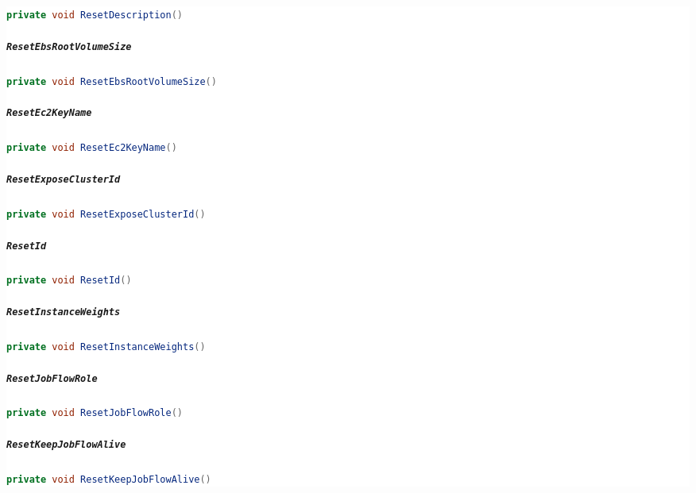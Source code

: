```csharp
private void ResetDescription()
```

##### `ResetEbsRootVolumeSize` <a name="ResetEbsRootVolumeSize" id="@cdktf/provider-spotinst.mrscalerAws.MrscalerAws.resetEbsRootVolumeSize"></a>

```csharp
private void ResetEbsRootVolumeSize()
```

##### `ResetEc2KeyName` <a name="ResetEc2KeyName" id="@cdktf/provider-spotinst.mrscalerAws.MrscalerAws.resetEc2KeyName"></a>

```csharp
private void ResetEc2KeyName()
```

##### `ResetExposeClusterId` <a name="ResetExposeClusterId" id="@cdktf/provider-spotinst.mrscalerAws.MrscalerAws.resetExposeClusterId"></a>

```csharp
private void ResetExposeClusterId()
```

##### `ResetId` <a name="ResetId" id="@cdktf/provider-spotinst.mrscalerAws.MrscalerAws.resetId"></a>

```csharp
private void ResetId()
```

##### `ResetInstanceWeights` <a name="ResetInstanceWeights" id="@cdktf/provider-spotinst.mrscalerAws.MrscalerAws.resetInstanceWeights"></a>

```csharp
private void ResetInstanceWeights()
```

##### `ResetJobFlowRole` <a name="ResetJobFlowRole" id="@cdktf/provider-spotinst.mrscalerAws.MrscalerAws.resetJobFlowRole"></a>

```csharp
private void ResetJobFlowRole()
```

##### `ResetKeepJobFlowAlive` <a name="ResetKeepJobFlowAlive" id="@cdktf/provider-spotinst.mrscalerAws.MrscalerAws.resetKeepJobFlowAlive"></a>

```csharp
private void ResetKeepJobFlowAlive()
```
